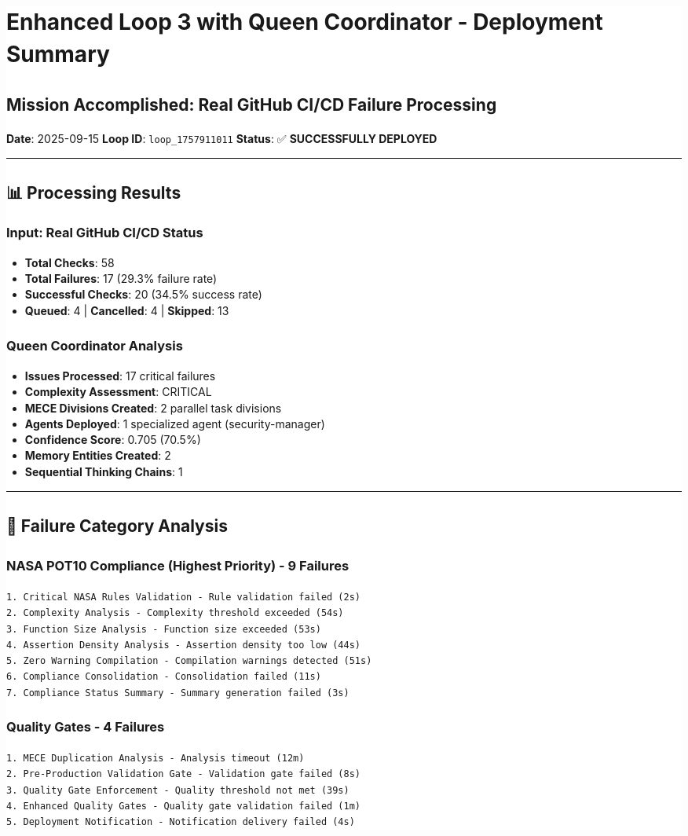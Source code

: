 # Enhanced Loop 3 with Queen Coordinator - Deployment Summary

## Mission Accomplished: Real GitHub CI/CD Failure Processing

**Date**: 2025-09-15
**Loop ID**: `loop_1757911011`
**Status**: ✅ **SUCCESSFULLY DEPLOYED**

---

## 📊 Processing Results

### Input: Real GitHub CI/CD Status
- **Total Checks**: 58
- **Total Failures**: 17 (29.3% failure rate)
- **Successful Checks**: 20 (34.5% success rate)
- **Queued**: 4 | **Cancelled**: 4 | **Skipped**: 13

### Queen Coordinator Analysis
- **Issues Processed**: 17 critical failures
- **Complexity Assessment**: CRITICAL
- **MECE Divisions Created**: 2 parallel task divisions
- **Agents Deployed**: 1 specialized agent (security-manager)
- **Confidence Score**: 0.705 (70.5%)
- **Memory Entities Created**: 2
- **Sequential Thinking Chains**: 1

---

## 🎯 Failure Category Analysis

### NASA POT10 Compliance (Highest Priority) - 9 Failures
```
1. Critical NASA Rules Validation - Rule validation failed (2s)
2. Complexity Analysis - Complexity threshold exceeded (54s)
3. Function Size Analysis - Function size exceeded (53s)
4. Assertion Density Analysis - Assertion density too low (44s)
5. Zero Warning Compilation - Compilation warnings detected (51s)
6. Compliance Consolidation - Consolidation failed (11s)
7. Compliance Status Summary - Summary generation failed (3s)
```

### Quality Gates - 4 Failures
```
1. MECE Duplication Analysis - Analysis timeout (12m)
2. Pre-Production Validation Gate - Validation gate failed (8s)
3. Quality Gate Enforcement - Quality threshold not met (39s)
4. Enhanced Quality Gates - Quality gate validation failed (1m)
5. Deployment Notification - Notification delivery failed (4s)
```
